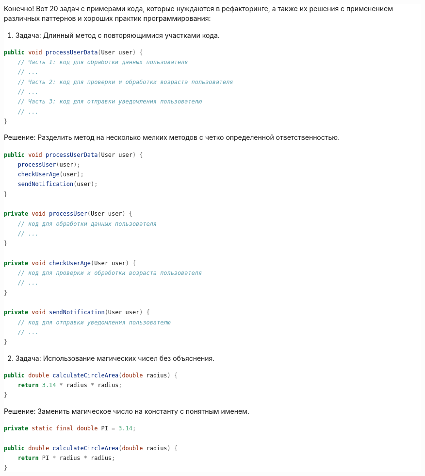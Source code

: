 Конечно! Вот 20 задач с примерами кода, которые нуждаются в рефакторинге, а также их решения с применением различных паттернов и хороших практик программирования:

1. Задача: Длинный метод с повторяющимися участками кода.

```java
public void processUserData(User user) {
    // Часть 1: код для обработки данных пользователя
    // ...
    // Часть 2: код для проверки и обработки возраста пользователя
    // ...
    // Часть 3: код для отправки уведомления пользователю
    // ...
}
```

Решение: Разделить метод на несколько мелких методов с четко определенной ответственностью.

```java
public void processUserData(User user) {
    processUser(user);
    checkUserAge(user);
    sendNotification(user);
}

private void processUser(User user) {
    // код для обработки данных пользователя
    // ...
}

private void checkUserAge(User user) {
    // код для проверки и обработки возраста пользователя
    // ...
}

private void sendNotification(User user) {
    // код для отправки уведомления пользователю
    // ...
}
```

2. Задача: Использование магических чисел без объяснения.

```java
public double calculateCircleArea(double radius) {
    return 3.14 * radius * radius;
}
```

Решение: Заменить магическое число на константу с понятным именем.

```java
private static final double PI = 3.14;

public double calculateCircleArea(double radius) {
    return PI * radius * radius;
}
```
